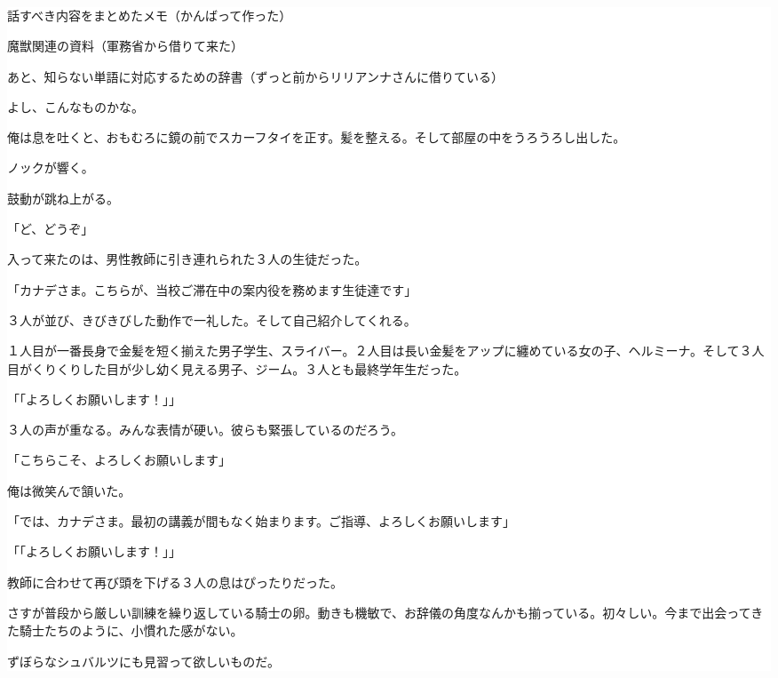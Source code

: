  </p>
 <p id="L60">
  話すべき内容をまとめたメモ（かんばって作った）
 </p>
 <p id="L61">
  魔獣関連の資料（軍務省から借りて来た）
 </p>
 <p id="L62">
  あと、知らない単語に対応するための辞書（ずっと前からリリアンナさんに借りている）
 </p>
 <p id="L63">
  よし、こんなものかな。
 </p>
 <p id="L64">
  俺は息を吐くと、おもむろに鏡の前でスカーフタイを正す。髪を整える。そして部屋の中をうろうろし出した。
 </p>
 <p id="L65">
  ノックが響く。
 </p>
 <p id="L66">
  鼓動が跳ね上がる。
 </p>
 <p id="L67">
  「ど、どうぞ」
 </p>
 <p id="L68">
  入って来たのは、男性教師に引き連れられた３人の生徒だった。
 </p>
 <p id="L69">
  「カナデさま。こちらが、当校ご滞在中の案内役を務めます生徒達です」
 </p>
 <p id="L70">
  ３人が並び、きびきびした動作で一礼した。そして自己紹介してくれる。
 </p>
 <p id="L71">
  １人目が一番長身で金髪を短く揃えた男子学生、スライバー。２人目は長い金髪をアップに纏めている女の子、ヘルミーナ。そして３人目がくりくりした目が少し幼く見える男子、ジーム。３人とも最終学年生だった。
 </p>
 <p id="L72">
  「「よろしくお願いします！」」
 </p>
 <p id="L73">
  ３人の声が重なる。みんな表情が硬い。彼らも緊張しているのだろう。
 </p>
 <p id="L74">
  「こちらこそ、よろしくお願いします」
 </p>
 <p id="L75">
  俺は微笑んで頷いた。
 </p>
 <p id="L76">
  「では、カナデさま。最初の講義が間もなく始まります。ご指導、よろしくお願いします」
 </p>
 <p id="L77">
  「「よろしくお願いします！」」
 </p>
 <p id="L78">
  教師に合わせて再び頭を下げる３人の息はぴったりだった。
 </p>
 <p id="L79">
  さすが普段から厳しい訓練を繰り返している騎士の卵。動きも機敏で、お辞儀の角度なんかも揃っている。初々しい。今まで出会ってきた騎士たちのように、小慣れた感がない。
 </p>
 <p id="L80">
  ずぼらなシュバルツにも見習って欲しいものだ。
 </p>